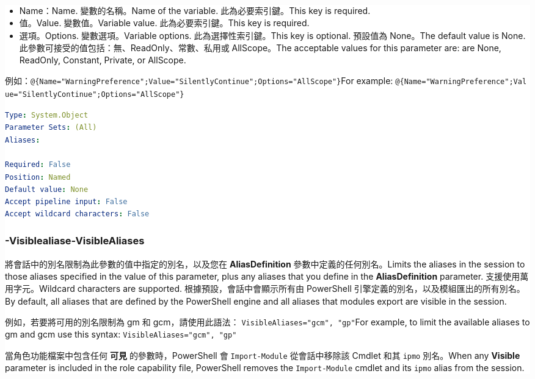 - <span data-ttu-id="baeaf-207">Name：</span><span class="sxs-lookup"><span data-stu-id="baeaf-207">Name.</span></span> <span data-ttu-id="baeaf-208">變數的名稱。</span><span class="sxs-lookup"><span data-stu-id="baeaf-208">Name of the variable.</span></span> <span data-ttu-id="baeaf-209">此為必要索引鍵。</span><span class="sxs-lookup"><span data-stu-id="baeaf-209">This key is required.</span></span>
- <span data-ttu-id="baeaf-210">值。</span><span class="sxs-lookup"><span data-stu-id="baeaf-210">Value.</span></span> <span data-ttu-id="baeaf-211">變數值。</span><span class="sxs-lookup"><span data-stu-id="baeaf-211">Variable value.</span></span> <span data-ttu-id="baeaf-212">此為必要索引鍵。</span><span class="sxs-lookup"><span data-stu-id="baeaf-212">This key is required.</span></span>
- <span data-ttu-id="baeaf-213">選項。</span><span class="sxs-lookup"><span data-stu-id="baeaf-213">Options.</span></span> <span data-ttu-id="baeaf-214">變數選項。</span><span class="sxs-lookup"><span data-stu-id="baeaf-214">Variable options.</span></span> <span data-ttu-id="baeaf-215">此為選擇性索引鍵。</span><span class="sxs-lookup"><span data-stu-id="baeaf-215">This key is optional.</span></span> <span data-ttu-id="baeaf-216">預設值為 None。</span><span class="sxs-lookup"><span data-stu-id="baeaf-216">The default value is None.</span></span> <span data-ttu-id="baeaf-217">此參數可接受的值包括：無、ReadOnly、常數、私用或 AllScope。</span><span class="sxs-lookup"><span data-stu-id="baeaf-217">The acceptable values for this parameter are: are None, ReadOnly, Constant, Private, or AllScope.</span></span>

<span data-ttu-id="baeaf-218">例如：`@{Name="WarningPreference";Value="SilentlyContinue";Options="AllScope"}`</span><span class="sxs-lookup"><span data-stu-id="baeaf-218">For example: `@{Name="WarningPreference";Value="SilentlyContinue";Options="AllScope"}`</span></span>

```yaml
Type: System.Object
Parameter Sets: (All)
Aliases:

Required: False
Position: Named
Default value: None
Accept pipeline input: False
Accept wildcard characters: False
```

### <span data-ttu-id="baeaf-219">-Visiblealiase</span><span class="sxs-lookup"><span data-stu-id="baeaf-219">-VisibleAliases</span></span>

<span data-ttu-id="baeaf-220">將會話中的別名限制為此參數的值中指定的別名，以及您在 **AliasDefinition** 參數中定義的任何別名。</span><span class="sxs-lookup"><span data-stu-id="baeaf-220">Limits the aliases in the session to those aliases specified in the value of this parameter, plus any aliases that you define in the **AliasDefinition** parameter.</span></span> <span data-ttu-id="baeaf-221">支援使用萬用字元。</span><span class="sxs-lookup"><span data-stu-id="baeaf-221">Wildcard characters are supported.</span></span>
<span data-ttu-id="baeaf-222">根據預設，會話中會顯示所有由 PowerShell 引擎定義的別名，以及模組匯出的所有別名。</span><span class="sxs-lookup"><span data-stu-id="baeaf-222">By default, all aliases that are defined by the PowerShell engine and all aliases that modules export are visible in the session.</span></span>

<span data-ttu-id="baeaf-223">例如，若要將可用的別名限制為 gm 和 gcm，請使用此語法： `VisibleAliases="gcm", "gp"`</span><span class="sxs-lookup"><span data-stu-id="baeaf-223">For example, to limit the available aliases to gm and gcm use this syntax: `VisibleAliases="gcm", "gp"`</span></span>

<span data-ttu-id="baeaf-224">當角色功能檔案中包含任何 **可見** 的參數時，PowerShell 會 `Import-Module` 從會話中移除該 Cmdlet 和其 `ipmo` 別名。</span><span class="sxs-lookup"><span data-stu-id="baeaf-224">When any **Visible** parameter is included in the role capability file, PowerShell removes the `Import-Module` cmdlet and its `ipmo` alias from the session.</span></span>
